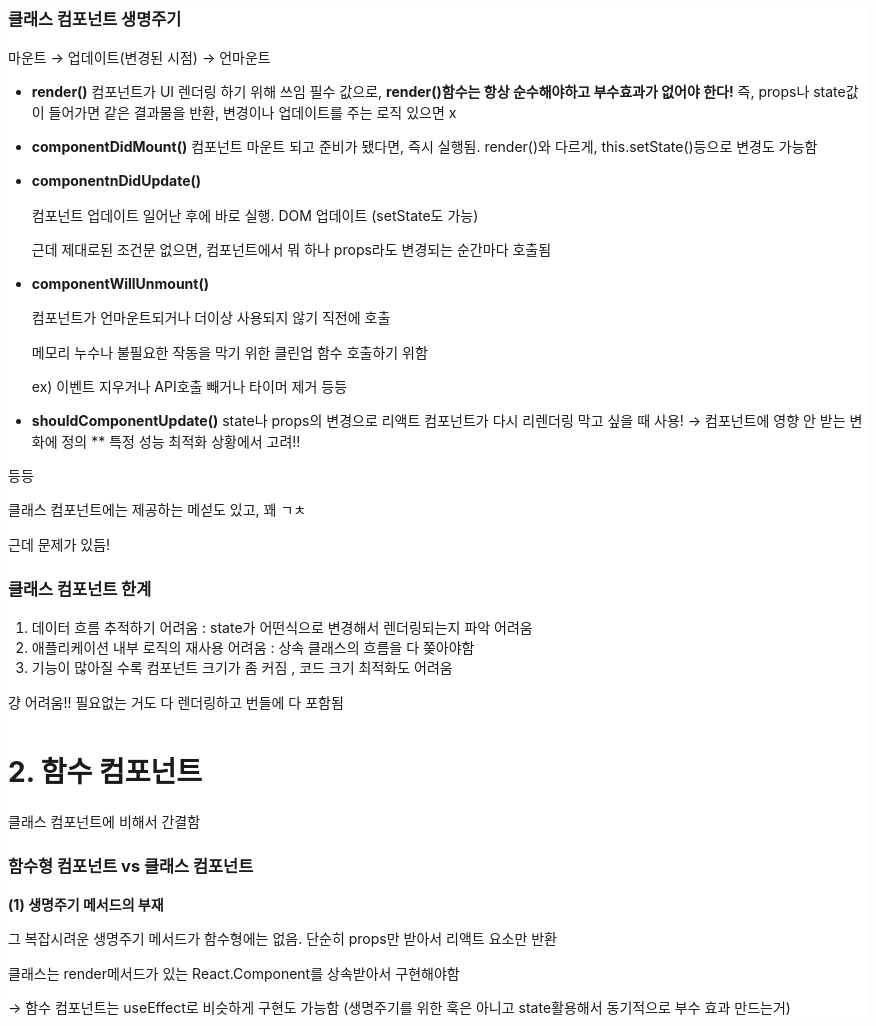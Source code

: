 ### 클래스 컴포넌트 생명주기

마운트 → 업데이트(변경된 시점) → 언마운트

- **render()**
  컴포넌트가 UI 렌더링 하기 위해 쓰임
  필수 값으로, **render()함수는 항상 순수해야하고 부수효과가 없어야 한다!**
  즉, props나 state값이 들어가면 같은 결과물을 반환, 변경이나 업데이트를 주는 로직 있으면 x
- **componentDidMount()**
  컴포넌트 마운트 되고 준비가 됐다면, 즉시 실행됨.
  render()와 다르게, this.setState()등으로 변경도 가능함
- **componentnDidUpdate()**

  컴포넌트 업데이트 일어난 후에 바로 실행. DOM 업데이트 (setState도 가능)

  근데 제대로된 조건문 없으면, 컴포넌트에서 뭐 하나 props라도 변경되는 순간마다 호출됨

- **componentWillUnmount()**

  컴포넌트가 언마운트되거나 더이상 사용되지 않기 직전에 호출

  메모리 누수나 불필요한 작동을 막기 위한 클린업 함수 호출하기 위함

  ex) 이벤트 지우거나 API호출 빼거나 타이머 제거 등등

- **shouldComponentUpdate()**
  state나 props의 변경으로 리액트 컴포넌트가 다시 리렌더링 막고 싶을 때 사용!
  → 컴포넌트에 영향 안 받는 변화에 정의
  \*\* 특정 성능 최적화 상황에서 고려!!

등등

클래스 컴포넌트에는 제공하는 메섣도 있고, 꽤 ㄱㅊ

근데 문제가 있듬!

### 클래스 컴포넌트 한계

1. 데이터 흐름 추적하기 어려움 : state가 어떤식으로 변경해서 렌더링되는지 파악 어려움
2. 애플리케이션 내부 로직의 재사용 어려움 : 상속 클래스의 흐름을 다 쫒아야함
3. 기능이 많아질 수록 컴포넌트 크기가 좀 커짐 , 코드 크기 최적화도 어려움

걍 어려움!! 필요없는 거도 다 렌더링하고 번들에 다 포함됨

# 2. 함수 컴포넌트

클래스 컴포넌트에 비해서 간결함

### 함수형 컴포넌트 vs 클래스 컴포넌트

**(1) 생명주기 메서드의 부재**

그 복잡시려운 생명주기 메서드가 함수형에는 없음. 단순히 props만 받아서 리액트 요소만 반환

클래스는 render메서드가 있는 React.Component를 상속받아서 구현해야함

→ 함수 컴포넌트는 useEffect로 비슷하게 구현도 가능함 (생명주기를 위한 훅은 아니고 state활용해서 동기적으로 부수 효과 만드는거)

